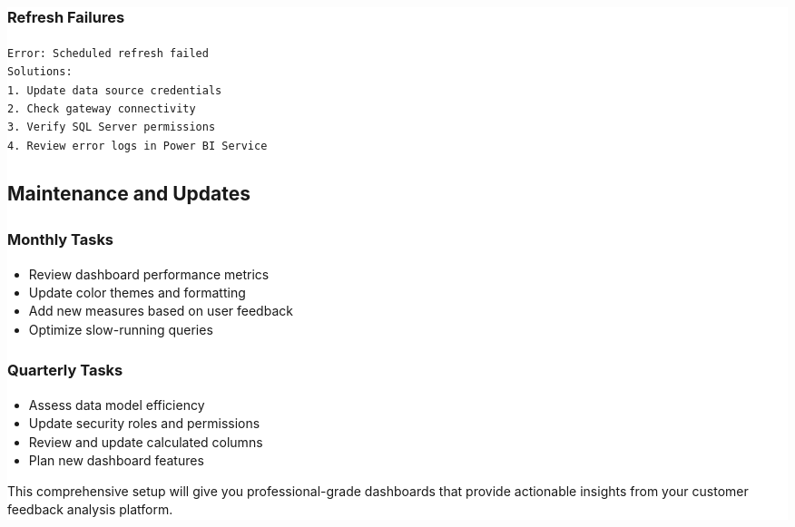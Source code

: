 ### Refresh Failures
```
Error: Scheduled refresh failed
Solutions:
1. Update data source credentials
2. Check gateway connectivity
3. Verify SQL Server permissions
4. Review error logs in Power BI Service
```

## Maintenance and Updates

### Monthly Tasks
- Review dashboard performance metrics
- Update color themes and formatting
- Add new measures based on user feedback
- Optimize slow-running queries

### Quarterly Tasks  
- Assess data model efficiency
- Update security roles and permissions
- Review and update calculated columns
- Plan new dashboard features

This comprehensive setup will give you professional-grade dashboards that provide actionable insights from your customer feedback analysis platform.